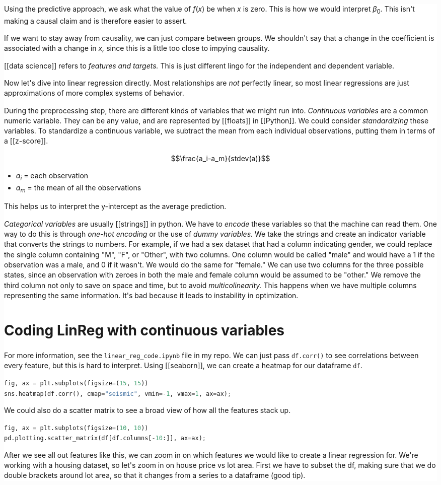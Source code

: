 Using the predictive approach, we ask what the value of $f(x)$ be when *x* is zero. This is how we would interpret $\beta_0$. This isn't making a causal claim and is therefore easier to assert.

If we want to stay away from causality, we can just compare between groups. We shouldn't say that a change in the coefficient is associated with a change in *x,* since this is a little too close to impying causality. 

[[data science]] refers to *features and targets.* This is just different lingo for the independent and dependent variable. 

Now let's dive into linear regression directly. Most relationships are *not* perfectly linear, so most linear regressions are just approximations of more complex systems of behavior. 

During the preprocessing step, there are different kinds of variables that we might run into. *Continuous  variables* are a common numeric variable. They can be any value, and are represented by [[floats]] in [[Python]]. We could consider *standardizing* these variables. To standardize a continuous variable, we subtract the mean from each individual observations, putting them in terms of a [[z-score]].

$$\frac{a_i-a_m}{stdev(a)}$$

- $a_i$ = each observation
- $a_m$ = the mean of all the observations

This helps us to interpret the y-intercept as the average prediction. 

*Categorical variables* are usually [[strings]] in python. We have to *encode* these variables so that the machine can read them. One way to do this is through *one-hot encoding* or the use of *dummy variables.* We take the strings and create an indicator variable that converts the strings to numbers. For example, if we had a sex dataset that had a column indicating gender, we could replace the single column containing "M", "F", or "Other", with two columns. One column would be called "male" and would have a 1 if the observation was a male, and 0 if it wasn't. We would do the same for "female." We can use two columns for the three possible states, since an observation with zeroes in both the male and female column would be assumed to be "other." We remove the third column not only to save on space and time, but to avoid *multicolinearity.* This happens when we have multiple columns representing the same information. It's bad because it leads to instability in optimization.

# Coding LinReg with continuous variables
For more information, see the `linear_reg_code.ipynb` file in my repo. We can just pass `df.corr()` to see correlations between every feature, but this is hard to interpret. Using [[seaborn]], we can create a heatmap for our dataframe `df`.

```python
fig, ax = plt.subplots(figsize=(15, 15))
sns.heatmap(df.corr(), cmap="seismic", vmin=-1, vmax=1, ax=ax);
```

We could also do a scatter matrix to see a broad view of how all the features stack up.

```python
fig, ax = plt.subplots(figsize=(10, 10))
pd.plotting.scatter_matrix(df[df.columns[-10:]], ax=ax);
```

After we see all out features like this, we can zoom in on which features we would like to create a linear regression for. We're working with a housing dataset, so let's zoom in on house price vs lot area. First we have to subset the df, making sure that we do double brackets around lot area, so that it changes from a series to a dataframe (good tip).
